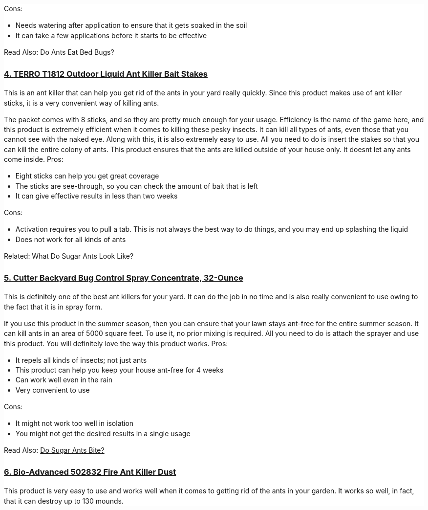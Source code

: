Cons:
- Needs watering after application to ensure that it gets soaked in the soil
- It can take a few applications before it starts to be effective

Read Also:
Do Ants Eat Bed Bugs?
### [4. TERRO T1812 Outdoor Liquid Ant Killer Bait Stakes](https://www.amazon.com/dp/B00GRTNRJ4/?tag=p-policy-20)
This is an ant killer that can help you get rid of the ants in your yard really quickly. Since this product makes use of ant killer sticks, it is a very convenient way of killing ants.




The packet comes with 8 sticks, and so they are pretty much enough for your usage. Efficiency is the name of the game here, and this product is extremely efficient when it comes to killing these pesky insects.
It can kill all types of ants, even those that you cannot see with the naked eye. Along with this, it is also extremely easy to use. All you need to do is insert the stakes so that you can kill the entire colony of ants. This product ensures that the ants are killed outside of your house only. It doesnt let any ants come inside.
Pros:
- Eight sticks can help you get great coverage
- The sticks are see-through, so you can check the amount of bait that is left
- It can give effective results in less than two weeks

Cons:
- Activation requires you to pull a tab. This is not always the best way to do things, and you may end up splashing the liquid
- Does not work for all kinds of ants

Related:
What Do Sugar Ants Look Like?
### [5. Cutter Backyard Bug Control Spray Concentrate, 32-Ounce](https://www.amazon.com/dp/B000PGE032/?tag=p-policy-20)
This is definitely one of the best ant killers for your yard. It can do the job in no time and is also really convenient to use owing to the fact that it is in spray form.




If you use this product in the summer season, then you can ensure that your lawn stays ant-free for the entire summer season. It can kill ants in an area of 5000 square feet.
To use it, no prior mixing is required. All you need to do is attach the sprayer and use this product. You will definitely love the way this product works.
Pros:
- It repels all kinds of insects; not just ants
- This product can help you keep your house ant-free for 4 weeks
- Can work well even in the rain
- Very convenient to use

Cons:
- It might not work too well in isolation
- You might not get the desired results in a single usage

Read Also:
[Do Sugar Ants Bite?](https://pestpolicy.com/do-sugar-ants-bite/)
### [6. Bio-Advanced 502832 Fire Ant Killer Dust](https://www.amazon.com/dp/B000HM8J4K/?tag=p-policy-20)
This product is very easy to use and works well when it comes to getting rid of the ants in your garden. It works so well, in fact, that it can destroy up to 130 mounds.
